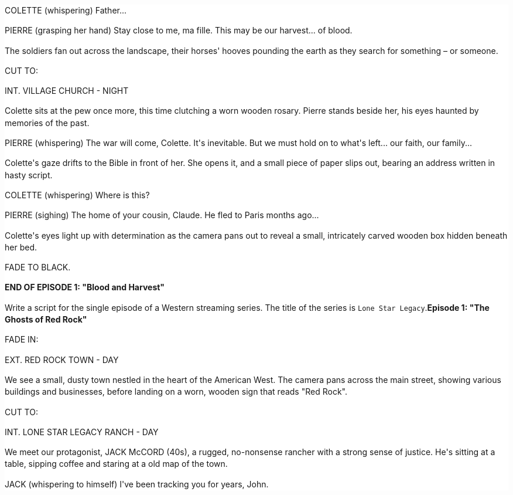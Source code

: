 COLETTE
(whispering)
Father...

PIERRE
(grasping her hand)
Stay close to me, ma fille. This may be our harvest... of blood.

The soldiers fan out across the landscape, their horses' hooves pounding the earth as they search for something – or someone.

CUT TO:

INT. VILLAGE CHURCH - NIGHT

Colette sits at the pew once more, this time clutching a worn wooden rosary. Pierre stands beside her, his eyes haunted by memories of the past.

PIERRE
(whispering)
The war will come, Colette. It's inevitable. But we must hold on to what's left... our faith, our family...

Colette's gaze drifts to the Bible in front of her. She opens it, and a small piece of paper slips out, bearing an address written in hasty script.

COLETTE
(whispering)
Where is this?

PIERRE
(sighing)
The home of your cousin, Claude. He fled to Paris months ago...

Colette's eyes light up with determination as the camera pans out to reveal a small, intricately carved wooden box hidden beneath her bed.

FADE TO BLACK.

**END OF EPISODE 1: "Blood and Harvest"**<end>

Write a script for the single episode of a Western streaming series. The title of the series is `Lone Star Legacy`.<start>**Episode 1: "The Ghosts of Red Rock"**

FADE IN:

EXT. RED ROCK TOWN - DAY

We see a small, dusty town nestled in the heart of the American West. The camera pans across the main street, showing various buildings and businesses, before landing on a worn, wooden sign that reads "Red Rock".

CUT TO:

INT. LONE STAR LEGACY RANCH - DAY

We meet our protagonist, JACK McCORD (40s), a rugged, no-nonsense rancher with a strong sense of justice. He's sitting at a table, sipping coffee and staring at a old map of the town.

JACK
(whispering to himself)
I've been tracking you for years, John.
